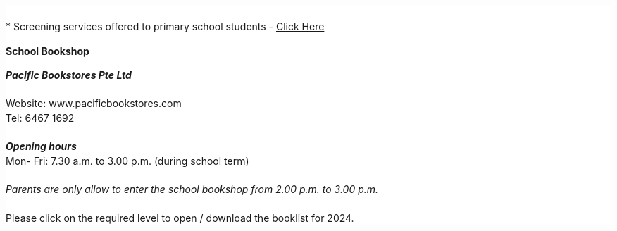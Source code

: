 <br>* Screening services offered to primary school students - <a href="https://www.healthhub.sg/live-healthy/365/health_screening_for_primary_school" rel="noopener noreferrer nofollow" target="_blank">Click Here</a>
</p>
</td>
</tr>
<tr>
<td rowspan="1" colspan="1">
<p><strong>School Bookshop</strong>
</p>
</td>
<td rowspan="1" colspan="1">
<p><strong><em>Pacific Bookstores Pte Ltd</em></strong>
<br>
<br>Website: <a href="www.pacificbookstores.com" rel="noopener noreferrer nofollow" target="_blank">www.pacificbookstores.com</a>
<br>Tel: 6467 1692
<br>
<br><strong><em>Opening hours</em></strong>
<br>Mon- Fri: 7.30 a.m. to 3.00 p.m. (during school term)
<br>
<br><em>Parents are only allow to enter the school bookshop from 2.00 p.m. to 3.00 p.m.</em>
<br>
<br>Please click on the required level to open / download the booklist for
2024.</p>
</td>
</tr>
</tbody>
</table>
<p></p>